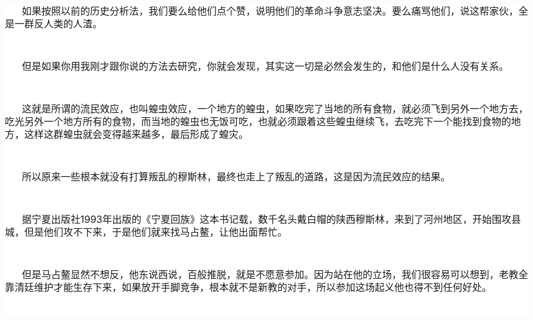 </p>
<p style="text-indent: 2em;line-height: 1.5em;">
<span style="font-size: 16px;">
          如果按照以前的历史分析法，我们要么给他们点个赞，说明他们的革命斗争意志坚决。要么痛骂他们，说这帮家伙，全是一群反人类的人渣。
         </span>
</p>
<p style="text-indent: 2em;line-height: 1.5em;">
<span style="font-size: 16px;">
<br/>
</span>
</p>
<p style="text-indent: 2em;line-height: 1.5em;">
<span style="font-size: 16px;">
          但是如果你用我刚才跟你说的方法去研究，你就会发现，其实这一切是必然会发生的，和他们是什么人没有关系。
         </span>
</p>
<p style="text-indent: 2em;line-height: 1.5em;">
<span style="font-size: 16px;">
<br/>
</span>
</p>
<p style="text-indent: 2em;line-height: 1.5em;">
<span style="font-size: 16px;">
          这就是所谓的流民效应，也叫蝗虫效应，一个地方的蝗虫，如果吃完了当地的所有食物，就必须飞到另外一个地方去，吃光另外一个地方所有的食物，而当地的蝗虫也无饭可吃，也就必须跟着这些蝗虫继续飞，去吃完下一个能找到食物的地方，这样这群蝗虫就会变得越来越多，最后形成了蝗灾。
         </span>
</p>
<p style="text-indent: 2em;line-height: 1.5em;">
<span style="font-size: 16px;">
<br/>
</span>
</p>
<p style="text-indent: 2em;line-height: 1.5em;">
<span style="font-size: 16px;">
          所以原来一些根本就没有打算叛乱的穆斯林，最终也走上了叛乱的道路，这是因为流民效应的结果。
         </span>
</p>
<p style="text-indent: 2em;line-height: 1.5em;">
<span style="font-size: 16px;">
<br/>
</span>
</p>
<p style="text-indent: 2em;line-height: 1.5em;">
<span style="font-size: 16px;">
          据宁夏出版社1993年出版的《宁夏回族》这本书记载，数千名头戴白帽的陕西穆斯林，来到了河州地区，开始围攻县城，但是他们攻不下来，于是他们就来找马占鳌，让他出面帮忙。
         </span>
</p>
<p style="text-indent: 2em;line-height: 1.5em;">
<span style="font-size: 16px;">
<br/>
</span>
</p>
<p style="text-indent: 2em;line-height: 1.5em;">
<span style="font-size: 16px;">
          但是马占鳌显然不想反，他东说西说，百般推脱，就是不愿意参加。因为站在他的立场，我们很容易可以想到，老教全靠清廷维护才能生存下来，如果放开手脚竞争，根本就不是新教的对手，所以参加这场起义他也得不到任何好处。
         </span>
</p>
<p style="text-indent: 2em;line-height: 1.5em;">
<span style="font-size: 16px;">
<br/>
</span>
</p>
<p style="text-indent: 2em;line-height: 1.5em;">